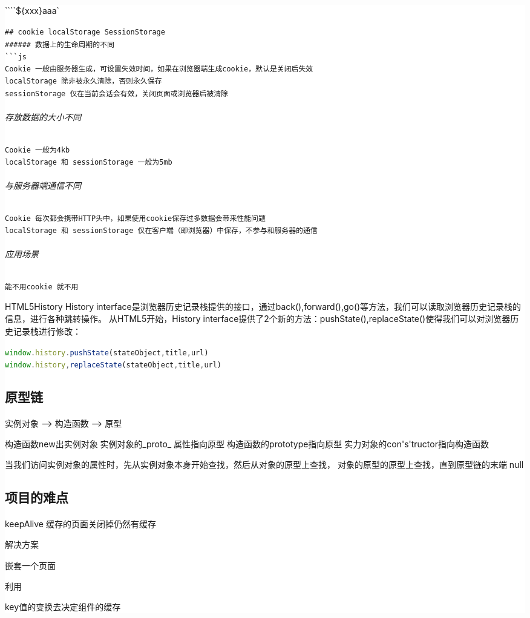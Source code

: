 ````${xxx}aaa`
```
## cookie localStorage SessionStorage
###### 数据上的生命周期的不同
```js
Cookie 一般由服务器生成，可设置失效时间，如果在浏览器端生成cookie，默认是关闭后失效
localStorage 除非被永久清除，否则永久保存
sessionStorage 仅在当前会话会有效，关闭页面或浏览器后被清除
```
###### 存放数据的大小不同
```js
Cookie 一般为4kb
localStorage 和 sessionStorage 一般为5mb
```
###### 与服务器端通信不同
```js
Cookie 每次都会携带HTTP头中，如果使用cookie保存过多数据会带来性能问题
localStorage 和 sessionStorage 仅在客户端（即浏览器）中保存，不参与和服务器的通信
```
###### 应用场景
```js
能不用cookie 就不用
```

HTML5History
 History interface是浏览器历史记录栈提供的接口，通过back(),forward(),go()等方法，我们可以读取浏览器历史记录栈的信息，进行各种跳转操作。
 从HTML5开始，History interface提供了2个新的方法：pushState(),replaceState()使得我们可以对浏览器历史记录栈进行修改：
```js
window.history.pushState(stateObject,title,url)
window.history,replaceState(stateObject,title,url)
```




## 原型链

实例对象 --> 构造函数 --> 原型

构造函数new出实例对象 实例对象的_proto_ 属性指向原型  构造函数的prototype指向原型 实力对象的con's'tructor指向构造函数



当我们访问实例对象的属性时，先从实例对象本身开始查找，然后从对象的原型上查找， 对象的原型的原型上查找，直到原型链的末端 null



## 项目的难点

keepAlive 缓存的页面关闭掉仍然有缓存



解决方案

嵌套一个页面

利用

  <keep-alive>

   <newOrder :key="id"></newOrder>

  </keep-alive>

key值的变换去决定组件的缓存
````